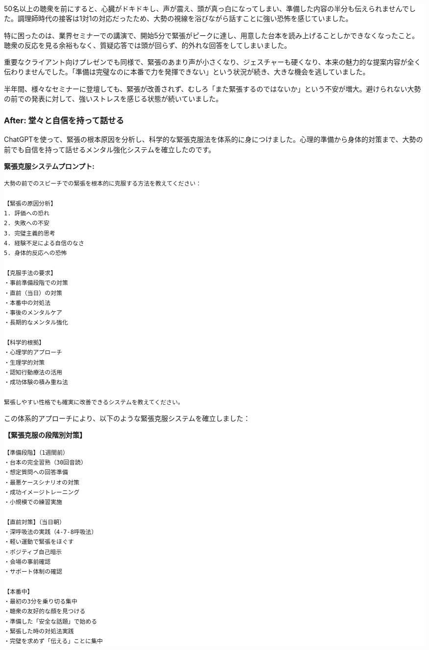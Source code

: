 50名以上の聴衆を前にすると、心臓がドキドキし、声が震え、頭が真っ白になってしまい、準備した内容の半分も伝えられませんでした。調理師時代の接客は1対1の対応だったため、大勢の視線を浴びながら話すことに強い恐怖を感じていました。

特に困ったのは、業界セミナーでの講演で、開始5分で緊張がピークに達し、用意した台本を読み上げることしかできなくなったこと。聴衆の反応を見る余裕もなく、質疑応答では頭が回らず、的外れな回答をしてしまいました。

重要なクライアント向けプレゼンでも同様で、緊張のあまり声が小さくなり、ジェスチャーも硬くなり、本来の魅力的な提案内容が全く伝わりませんでした。「準備は完璧なのに本番で力を発揮できない」という状況が続き、大きな機会を逃していました。

半年間、様々なセミナーに登壇しても、緊張が改善されず、むしろ「また緊張するのではないか」という不安が増大。避けられない大勢の前での発表に対して、強いストレスを感じる状態が続いていました。

### After: 堂々と自信を持って話せる

ChatGPTを使って、緊張の根本原因を分析し、科学的な緊張克服法を体系的に身につけました。心理的準備から身体的対策まで、大勢の前でも自信を持って話せるメンタル強化システムを確立したのです。

**緊張克服システムプロンプト:**
```
大勢の前でのスピーチでの緊張を根本的に克服する方法を教えてください：

【緊張の原因分析】
1. 評価への恐れ
2. 失敗への不安
3. 完璧主義的思考
4. 経験不足による自信のなさ
5. 身体的反応への恐怖

【克服手法の要求】
・事前準備段階での対策
・直前（当日）の対策
・本番中の対処法
・事後のメンタルケア
・長期的なメンタル強化

【科学的根拠】
・心理学的アプローチ
・生理学的対策
・認知行動療法の活用
・成功体験の積み重ね法

緊張しやすい性格でも確実に改善できるシステムを教えてください。
```

この体系的アプローチにより、以下のような緊張克服システムを確立しました：

**【緊張克服の段階別対策】**
```
【準備段階】（1週間前）
・台本の完全習熟（30回音読）
・想定質問への回答準備
・最悪ケースシナリオの対策
・成功イメージトレーニング
・小規模での練習実施

【直前対策】（当日朝）
・深呼吸法の実践（4-7-8呼吸法）
・軽い運動で緊張をほぐす
・ポジティブ自己暗示
・会場の事前確認
・サポート体制の確認

【本番中】
・最初の3分を乗り切る集中
・聴衆の友好的な顔を見つける
・準備した「安全な話題」で始める
・緊張した時の対処法実践
・完璧を求めず「伝える」ことに集中

```